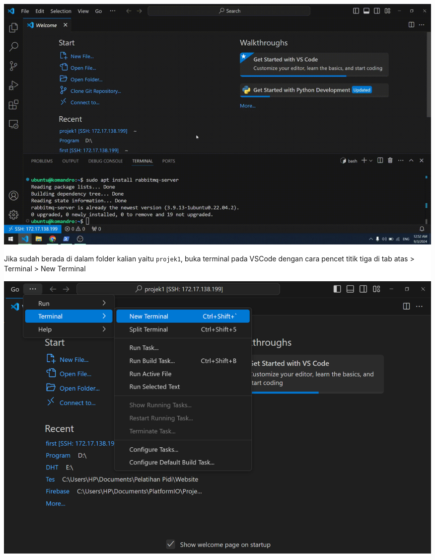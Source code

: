 ![Alt Text](./assets/3-message-broker/4.gif)

Jika sudah berada di dalam folder kalian yaitu `projek1`, buka terminal pada VSCode dengan cara pencet titik tiga di tab atas > Terminal > New Terminal

![Alt Text](./assets/3-message-broker/55.png)
